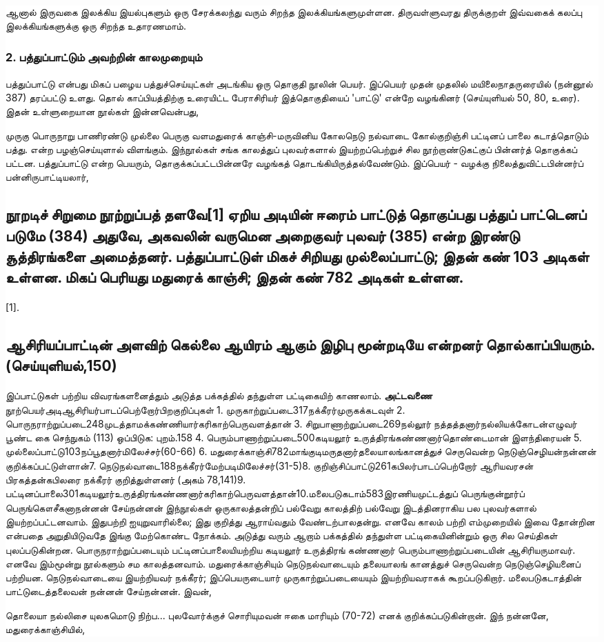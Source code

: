 ஆனால் இருவகை இலக்கிய இயல்புகளும் ஒரு சேரக்கலந்து வரும் சிறந்த இலக்கியங்களுமுள்ளன. திருவள்ளுவரது திருக்குறள் இவ்வகைக் கலப்பு இலக்கியங்களுக்கு ஒரு சிறந்த உதாரணமாம்.

### 2. பத்துப்பாட்டும் அவற்றின் காலமுறையும்

பத்துப்பாட்டு என்பது மிகப் பழைய பத்துச்செய்யுட்கள் அடங்கிய ஒரு தொகுதி நூலின் பெயர். இப்பெயர் முதன் முதலில் மயிலைநாதருரையில் (நன்னூல் 387) தரப்பட்டு உளது. தொல் காப்பியத்திற்கு உரையிட்ட பேராசிரியர் இத்தொகுதியைப் 'பாட்டு' என்றே வழங்கினர் (செய்யுளியல் 50, 80, உரை). இதன் உள்ளுறையான நூல்கள் இன்னவென்பது,

முருகு பொருநாறு பாணிரண்டு முல்லை
பெருகு வளமதுரைக் காஞ்சி-மருவினிய
கோலநெடு நல்வாடை கோல்குறிஞ்சி பட்டினப்
பாலை கடாத்தொடும் பத்து.
என்ற பழஞ்செய்யுளால் விளங்கும். இந்நூல்கள் சங்க காலத்துப் புலவர்களால் இயற்றப்பெற்றுச் சில நூற்றாண்டுகட்குப் பின்னர்த் தொகுக்கப் பட்டன. பத்துப்பாட்டு என்ற பெயரும், தொகுக்கப்பட்டபின்னரே வழங்கத் தொடங்கியிருத்தல்வேண்டும். இப்பெயர் - வழக்கு நிலைத்துவிட்டபின்னர்ப் பன்னிருபாட்டியலார்,

நூறடிச் சிறுமை நூற்றுப்பத் தளவே[1]
ஏறிய அடியின் ஈரைம் பாட்டுத்
தொகுப்பது பத்துப் பாட்டெனப் படுமே (384)
அதுவே, அகவலின் வருமென அறைகுவர் புலவர் (385)
என்ற இரண்டு சூத்திரங்களை அமைத்தனர். பத்துப்பாட்டுள் மிகச் சிறியது முல்லைப்பாட்டு; இதன் கண் 103 அடிகள் உள்ளன. மிகப் பெரியது மதுரைக் காஞ்சி; இதன் கண் 782 அடிகள் உள்ளன.
----
[1].

ஆசிரியப்பாட்டின் அளவிற் கெல்லை
ஆயிரம் ஆகும் இழிபு மூன்றடியே
என்றனர் தொல்காப்பியரும். (செய்யுளியல்,150)
----
இப்பாட்டுகள் பற்றிய விவரங்களனைத்தும் அடுத்த பக்கத்தில் தந்துள்ள பட்டிகையிற் காணலாம்.
**அட்டவணை** நூற்பெயர்அடிஆசிரியர்பாடப்பெற்றோர்பிறகுறிப்புகள் 1. முருகாற்றுப்படை317நக்கீரர்முருகக்கடவுள் 2. பொருநராற்றுப்படை248முடத்தாமக்கண்ணியார்கரிகாற்பெருவளத்தான் 3. சிறுபாணாற்றுப்படை269நல்லூர் நத்தத்தனார்நல்லியக்கோடன்எழுவர் பூண்ட கை செந்நுகம் (113) ஒப்பிடுக: புறம்.158 4. பெரும்பாணாற்றுப்படை500கடியலூர் உருத்திரங்கண்ணனார்தொண்டைமான் இளந்திரையன் 5. முல்லைப்பாட்டு103நப்பூதனார்மிலேச்சர்(60-66) 6. மதுரைக்காஞ்சி782மாங்குடிமருதனார்தலையாலங்கானத்துச் செருவென்ற நெடுஞ்செழியன்நன்னன் குறிக்கப்பட்டுள்ளான்7. நெடுநல்வாடை188நக்கீரர்மேற்படிமிலேச்சர்(31-5)8. குறிஞ்சிப்பாட்டு261கபிலர்பாடப்பெற்றோர் ஆரியவரசன் பிரகத்தன்கபிலரை நக்கீரர் குறித்துள்ளனர் (அகம் 78,141)9. பட்டினப்பாலை301கடியலூர்உருத்திரங்கண்ணனார்கரிகாற்பெருவளத்தான்10.மலைபடுகடாம்583இரணியமுட்டத்துப் பெருங்குன்றூர்ப் பெருங்கௌசீகனாநன்னன் சேய்நன்னன்
இந்நூல்கள் ஒருகாலத்தன்றிப் பல்வேறு காலத்திற் பல்வேறு இடத்தினராகிய பல புலவர்களால் இயற்றப்பட்டனவாம். இதுபற்றி ஐயுறுவாரில்லை; இது குறித்து ஆராய்வதும் வேண்டற்பாலதன்று. எனவே காலம் பற்றி எம்முறையில் இவை தோன்றின என்பதை அறுதியிடுவதே இங்கு மேற்கொண்ட நோக்கம்.
அடுத்து வரும் ஆறாம் பக்கத்தில் தந்துள்ள பட்டிகையினின்றும் ஒரு சில செய்திகள் புலப்படுகின்றன. பொருநராற்றுப்படையும் பட்டினப்பாலையியற்றிய கடியலூர் உருத்திரங் கண்ணனார் பெரும்பாணாற்றுப்படையின் ஆசிரியருமாவர். எனவே இம்மூன்று நூல்களும் சம காலத்தனவாம்.
மதுரைக்காஞ்சியும் நெடுநல்வாடையும் தலையாலங் கானத்துச் செருவென்ற நெடுஞ்செழியனைப் பற்றியன. நெடுநல்வாடையை இயற்றியவர் நக்கீரர்; இப்பெயருடையார் முருகாற்றுப்படையையும் இயற்றியவராகக் கூறப்படுகிறார். மலைபடுகடாத்தின் பாட்டுடைத்தலைவன் நன்னன் சேய்நன்னன். இவன்,

தொலையா நல்லிசை யுலகமொடு நிற்ப...
புலவோர்க்குச் சொரியுமவன் ஈகை மாரியும் (70-72)
எனக் குறிக்கப்படுகின்றான். இந் நன்னனே, மதுரைக்காஞ்சியில்,
